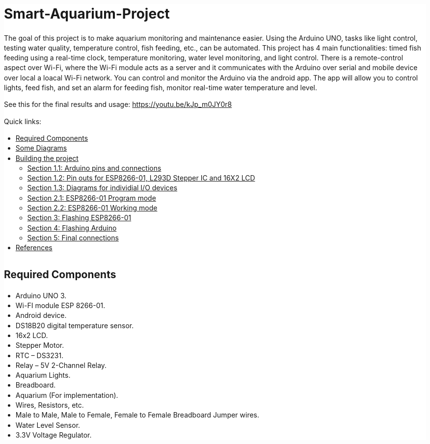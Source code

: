 # Smart-Aquarium-Project

The goal of this project is to make aquarium monitoring and maintenance easier. Using the Arduino UNO, tasks like light control, testing water quality, temperature control, fish feeding, etc., can be automated. This project has 4 main functionalities: timed fish feeding using a real-time clock, temperature monitoring, water level monitoring, and light control. There is a remote-control aspect over Wi-Fi, where the Wi-Fi module acts as a server and it communicates with the Arduino over serial and mobile device over local a loacal Wi-Fi network. You can control and monitor the Arduino via the android app. The app will allow you to control lights, feed fish, and set an alarm for feeding fish, monitor real-time water temperature and level.

See this for the final results and usage: https://youtu.be/kJp_m0JY0r8

Quick links:
- [Required Components](https://github.com/yashkurkure/Smart-Aquarium-Project#required-components)
- [Some Diagrams](https://github.com/yashkurkure/Smart-Aquarium-Project#some-diargrams)
- [Building the project](https://github.com/yashkurkure/Smart-Aquarium-Project#building-the-project)
    - [Section 1.1: Arduino pins and connections](https://github.com/yashkurkure/Smart-Aquarium-Project#section-11-wiring-the-setup-arduino-side)
    - [Section 1.2: Pin outs for ESP8266-01, L293D Stepper IC and 16X2 LCD](https://github.com/yashkurkure/Smart-Aquarium-Project#section-12-lcd-esp8266-01-and-stepper-pin-numbering)
    - [Section 1.3: Diagrams for individial I/O devices](https://github.com/yashkurkure/Smart-Aquarium-Project#section-13-diagrams)
    - [Section 2.1: ESP8266-01 Program mode](https://github.com/yashkurkure/Smart-Aquarium-Project#section-21-esp8266---01-program-mode)
    - [Section 2.2: ESP8266-01 Working mode](https://github.com/yashkurkure/Smart-Aquarium-Project#section-22-esp8266---01-working-mode)
    - [Section 3: Flashing ESP8266-01](https://github.com/yashkurkure/Smart-Aquarium-Project#section-3-flashing-code-onto-the-esp8266-01)
    - [Section 4: Flashing Arduino](https://github.com/yashkurkure/Smart-Aquarium-Project#section-4-flash-software-on-the-arduino)
    - [Section 5: Final connections](https://github.com/yashkurkure/Smart-Aquarium-Project#section-5-making-the-final-connections)
- [References](https://github.com/yashkurkure/Smart-Aquarium-Project#references)



## Required Components
- Arduino UNO 3.
- Wi-FI module ESP 8266-01.
- Android device.
- DS18B20 digital temperature sensor.
- 16x2 LCD.
- Stepper Motor.
- RTC – DS3231.
- Relay – 5V 2-Channel Relay.
- Aquarium Lights.
- Breadboard.
- Aquarium (For implementation).
- Wires, Resistors, etc.
- Male to Male, Male to Female, Female to Female Breadboard Jumper wires.
- Water Level Sensor.
- 3.3V Voltage Regulator.
